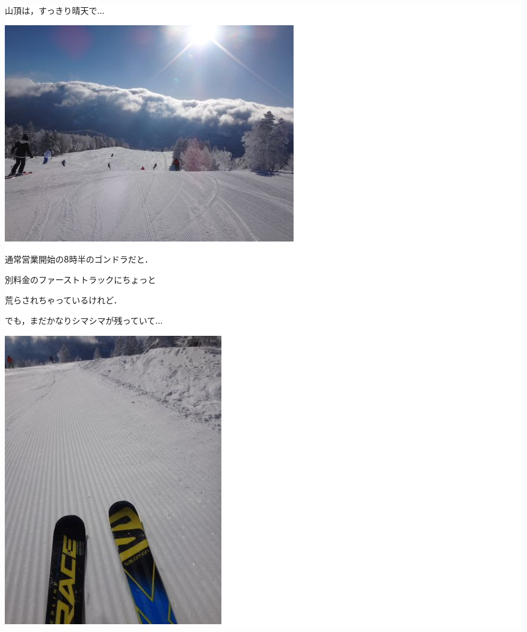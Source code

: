 





山頂は，すっきり晴天で…




![f623e6f16e66e7fd99fd7eed98cc324a.jpg](images/f623e6f16e66e7fd99fd7eed98cc324a.jpg)




通常営業開始の8時半のゴンドラだと．


別料金のファーストトラックにちょっと


荒らされちゃっているけれど．


でも，まだかなりシマシマが残っていて…




![9fd6d33d56db2118348720c14ca453de.jpg](images/9fd6d33d56db2118348720c14ca453de.jpg)
